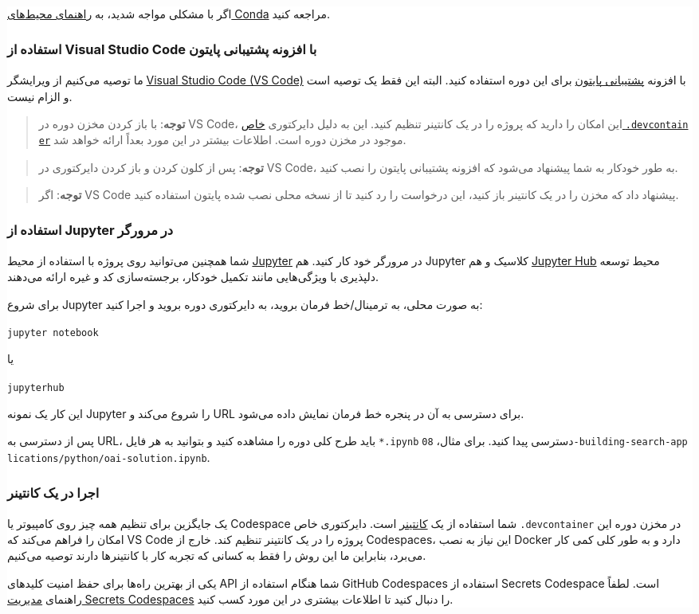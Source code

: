 اگر با مشکلی مواجه شدید، به [راهنمای محیط‌های Conda](https://docs.conda.io/projects/conda/en/latest/user-guide/tasks/manage-environments.html?WT.mc_id=academic-105485-koreyst) مراجعه کنید.

### استفاده از Visual Studio Code با افزونه پشتیبانی پایتون

ما توصیه می‌کنیم از ویرایشگر [Visual Studio Code (VS Code)](https://code.visualstudio.com/?WT.mc_id=academic-105485-koreyst) با افزونه [پشتیبانی پایتون](https://marketplace.visualstudio.com/items?itemName=ms-python.python&WT.mc_id=academic-105485-koreyst) برای این دوره استفاده کنید. البته این فقط یک توصیه است و الزام نیست.

> **توجه**: با باز کردن مخزن دوره در VS Code، این امکان را دارید که پروژه را در یک کانتینر تنظیم کنید. این به دلیل دایرکتوری [خاص `.devcontainer`](https://code.visualstudio.com/docs/devcontainers/containers?itemName=ms-python.python&WT.mc_id=academic-105485-koreyst) موجود در مخزن دوره است. اطلاعات بیشتر در این مورد بعداً ارائه خواهد شد.

> **توجه**: پس از کلون کردن و باز کردن دایرکتوری در VS Code، به طور خودکار به شما پیشنهاد می‌شود که افزونه پشتیبانی پایتون را نصب کنید.

> **توجه**: اگر VS Code پیشنهاد داد که مخزن را در یک کانتینر باز کنید، این درخواست را رد کنید تا از نسخه محلی نصب شده پایتون استفاده کنید.

### استفاده از Jupyter در مرورگر

شما همچنین می‌توانید روی پروژه با استفاده از محیط [Jupyter](https://jupyter.org?WT.mc_id=academic-105485-koreyst) در مرورگر خود کار کنید. هم Jupyter کلاسیک و هم [Jupyter Hub](https://jupyter.org/hub?WT.mc_id=academic-105485-koreyst) محیط توسعه دلپذیری با ویژگی‌هایی مانند تکمیل خودکار، برجسته‌سازی کد و غیره ارائه می‌دهند.

برای شروع Jupyter به صورت محلی، به ترمینال/خط فرمان بروید، به دایرکتوری دوره بروید و اجرا کنید:

```bash
jupyter notebook
```

یا

```bash
jupyterhub
```

این کار یک نمونه Jupyter را شروع می‌کند و URL برای دسترسی به آن در پنجره خط فرمان نمایش داده می‌شود.

پس از دسترسی به URL، باید طرح کلی دوره را مشاهده کنید و بتوانید به هر فایل `*.ipynb` دسترسی پیدا کنید. برای مثال، `08-building-search-applications/python/oai-solution.ipynb`.

### اجرا در یک کانتینر

یک جایگزین برای تنظیم همه چیز روی کامپیوتر یا Codespace شما استفاده از یک [کانتینر](../../../00-course-setup/<https:/en.wikipedia.org/wiki/Containerization_(computing)?WT.mc_id=academic-105485-koreyst>) است. دایرکتوری خاص `.devcontainer` در مخزن دوره این امکان را فراهم می‌کند که VS Code پروژه را در یک کانتینر تنظیم کند. خارج از Codespaces، این نیاز به نصب Docker دارد و به طور کلی کمی کار می‌برد، بنابراین ما این روش را فقط به کسانی که تجربه کار با کانتینرها دارند توصیه می‌کنیم.

یکی از بهترین راه‌ها برای حفظ امنیت کلیدهای API شما هنگام استفاده از GitHub Codespaces استفاده از Secrets Codespace است. لطفاً راهنمای [مدیریت Secrets Codespaces](https://docs.github.com/en/codespaces/managing-your-codespaces/managing-secrets-for-your-codespaces?WT.mc_id=academic-105485-koreyst) را دنبال کنید تا اطلاعات بیشتری در این مورد کسب کنید.
